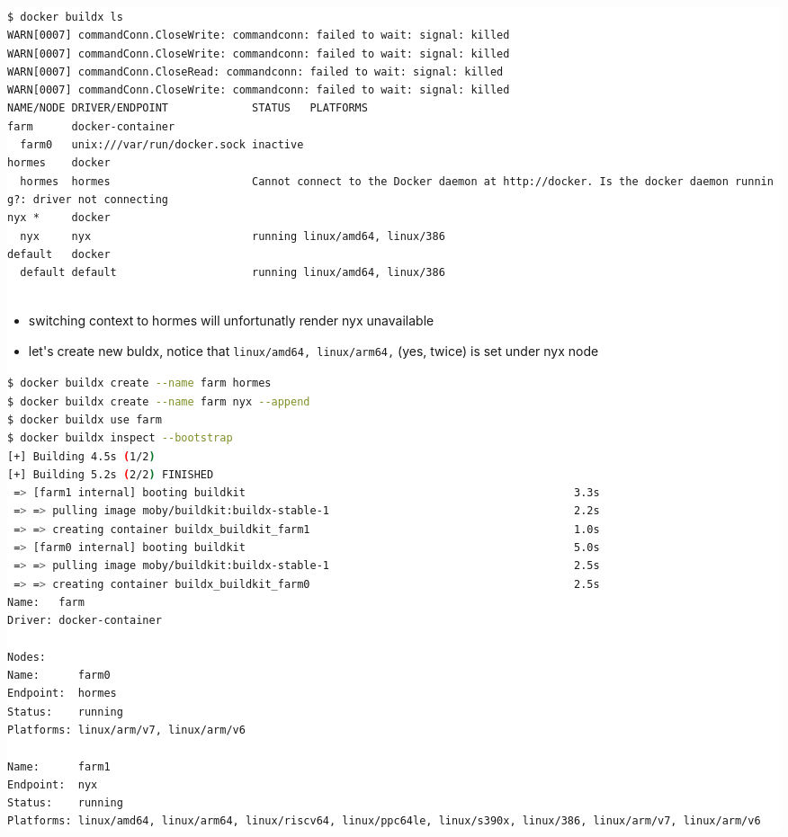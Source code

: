 ```
$ docker buildx ls
WARN[0007] commandConn.CloseWrite: commandconn: failed to wait: signal: killed
WARN[0007] commandConn.CloseWrite: commandconn: failed to wait: signal: killed
WARN[0007] commandConn.CloseRead: commandconn: failed to wait: signal: killed
WARN[0007] commandConn.CloseWrite: commandconn: failed to wait: signal: killed
NAME/NODE DRIVER/ENDPOINT             STATUS   PLATFORMS
farm      docker-container
  farm0   unix:///var/run/docker.sock inactive
hormes    docker
  hormes  hormes                      Cannot connect to the Docker daemon at http://docker. Is the docker daemon running?: driver not connecting
nyx *     docker
  nyx     nyx                         running linux/amd64, linux/386
default   docker
  default default                     running linux/amd64, linux/386


```

- switching context to hormes will unfortunatly render nyx unavailable

- let's create new buldx, notice that `linux/amd64, linux/arm64,` (yes, twice) is set under nyx node

```bash
$ docker buildx create --name farm hormes
$ docker buildx create --name farm nyx --append
$ docker buildx use farm
$ docker buildx inspect --bootstrap
[+] Building 4.5s (1/2)
[+] Building 5.2s (2/2) FINISHED
 => [farm1 internal] booting buildkit                                                   3.3s
 => => pulling image moby/buildkit:buildx-stable-1                                      2.2s
 => => creating container buildx_buildkit_farm1                                         1.0s
 => [farm0 internal] booting buildkit                                                   5.0s
 => => pulling image moby/buildkit:buildx-stable-1                                      2.5s
 => => creating container buildx_buildkit_farm0                                         2.5s
Name:   farm
Driver: docker-container

Nodes:
Name:      farm0
Endpoint:  hormes
Status:    running
Platforms: linux/arm/v7, linux/arm/v6

Name:      farm1
Endpoint:  nyx
Status:    running
Platforms: linux/amd64, linux/arm64, linux/riscv64, linux/ppc64le, linux/s390x, linux/386, linux/arm/v7, linux/arm/v6

```
